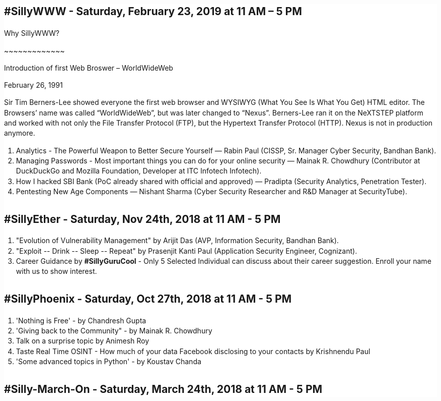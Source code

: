 ## **\#SillyWWW - Saturday,** February 23, 2019 at 11 AM – 5 PM

Why SillyWWW?

\~\~\~\~\~\~\~\~\~\~\~\~\~

Introduction of first Web Broswer – WorldWideWeb

February 26, 1991

Sir Tim Berners-Lee showed everyone the first web browser and WYSIWYG
(What You See Is What You Get) HTML editor. The Browsers’ name was
called “WorldWideWeb”, but was later changed to “Nexus”. Berners-Lee ran
it on the NeXTSTEP platform and worked with not only the File Transfer
Protocol (FTP), but the Hypertext Transfer Protocol (HTTP). Nexus is not
in production anymore.

1.  Analytics - The Powerful Weapon to Better Secure Yourself — Rabin
    Paul (CISSP, Sr. Manager Cyber Security, Bandhan Bank).
2.  Managing Passwords - Most important things you can do for your
    online security — Mainak R. Chowdhury (Contributor at DuckDuckGo and
    Mozilla Foundation, Developer at ITC Infotech Infotech).
3.  How I hacked SBI Bank (PoC already shared with official and
    approved) — Pradipta (Security Analytics, Penetration Tester).
4.  Pentesting New Age Components — Nishant Sharma (Cyber Security
    Researcher and R\&D Manager at SecurityTube).

## **\#SillyEther - Saturday, Nov 24th, 2018 at 11 AM - 5 PM**

1.  "Evolution of Vulnerability Management" by Arijit Das (AVP,
    Information Security, Bandhan Bank).
2.  "Exploit -- Drink -- Sleep -- Repeat" by Prasenjit Kanti Paul
    (Application Security Engineer, Cognizant).
3.  Career Guidance by **\#SillyGuruCool** - Only 5 Selected Individual
    can discuss about their career suggestion. Enroll your name with us
    to show interest.

## **\#SillyPhoenix - Saturday, Oct 27th, 2018 at 11 AM - 5 PM**

1.  'Nothing is Free' - by Chandresh Gupta
2.  'Giving back to the Community" - by Mainak R. Chowdhury
3.  Talk on a surprise topic by Animesh Roy
4.  Taste Real Time OSINT - How much of your data Facebook disclosing to
    your contacts by Krishnendu Paul
5.  'Some advanced topics in Python' - by Koustav Chanda

## **\#Silly-March-On - Saturday, March 24th, 2018 at 11 AM - 5 PM**
